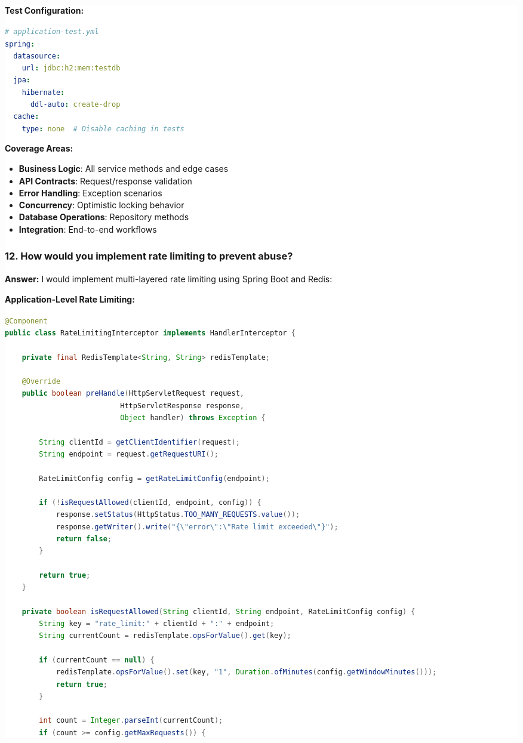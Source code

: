**Test Configuration:**
```yaml
# application-test.yml
spring:
  datasource:
    url: jdbc:h2:mem:testdb
  jpa:
    hibernate:
      ddl-auto: create-drop
  cache:
    type: none  # Disable caching in tests
```

**Coverage Areas:**
- **Business Logic**: All service methods and edge cases
- **API Contracts**: Request/response validation
- **Error Handling**: Exception scenarios
- **Concurrency**: Optimistic locking behavior
- **Database Operations**: Repository methods
- **Integration**: End-to-end workflows

### 12. How would you implement rate limiting to prevent abuse?

**Answer:**
I would implement multi-layered rate limiting using Spring Boot and Redis:

**Application-Level Rate Limiting:**
```java
@Component
public class RateLimitingInterceptor implements HandlerInterceptor {
    
    private final RedisTemplate<String, String> redisTemplate;
    
    @Override
    public boolean preHandle(HttpServletRequest request, 
                           HttpServletResponse response, 
                           Object handler) throws Exception {
        
        String clientId = getClientIdentifier(request);
        String endpoint = request.getRequestURI();
        
        RateLimitConfig config = getRateLimitConfig(endpoint);
        
        if (!isRequestAllowed(clientId, endpoint, config)) {
            response.setStatus(HttpStatus.TOO_MANY_REQUESTS.value());
            response.getWriter().write("{\"error\":\"Rate limit exceeded\"}");
            return false;
        }
        
        return true;
    }
    
    private boolean isRequestAllowed(String clientId, String endpoint, RateLimitConfig config) {
        String key = "rate_limit:" + clientId + ":" + endpoint;
        String currentCount = redisTemplate.opsForValue().get(key);
        
        if (currentCount == null) {
            redisTemplate.opsForValue().set(key, "1", Duration.ofMinutes(config.getWindowMinutes()));
            return true;
        }
        
        int count = Integer.parseInt(currentCount);
        if (count >= config.getMaxRequests()) {
```